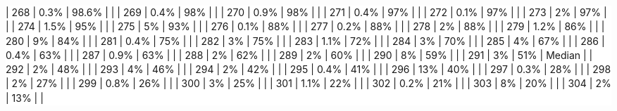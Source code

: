 | 268 | 0.3% | 98.6% |  |
| 269 | 0.4% | 98% |  |
| 270 | 0.9% | 98% |  |
| 271 | 0.4% | 97% |  |
| 272 | 0.1% | 97% |  |
| 273 | 2% | 97% |  |
| 274 | 1.5% | 95% |  |
| 275 | 5% | 93% |  |
| 276 | 0.1% | 88% |  |
| 277 | 0.2% | 88% |  |
| 278 | 2% | 88% |  |
| 279 | 1.2% | 86% |  |
| 280 | 9% | 84% |  |
| 281 | 0.4% | 75% |  |
| 282 | 3% | 75% |  |
| 283 | 1.1% | 72% |  |
| 284 | 3% | 70% |  |
| 285 | 4% | 67% |  |
| 286 | 0.4% | 63% |  |
| 287 | 0.9% | 63% |  |
| 288 | 2% | 62% |  |
| 289 | 2% | 60% |  |
| 290 | 8% | 59% |  |
| 291 | 3% | 51% | Median |
| 292 | 2% | 48% |  |
| 293 | 4% | 46% |  |
| 294 | 2% | 42% |  |
| 295 | 0.4% | 41% |  |
| 296 | 13% | 40% |  |
| 297 | 0.3% | 28% |  |
| 298 | 2% | 27% |  |
| 299 | 0.8% | 26% |  |
| 300 | 3% | 25% |  |
| 301 | 1.1% | 22% |  |
| 302 | 0.2% | 21% |  |
| 303 | 8% | 20% |  |
| 304 | 2% | 13% |  |